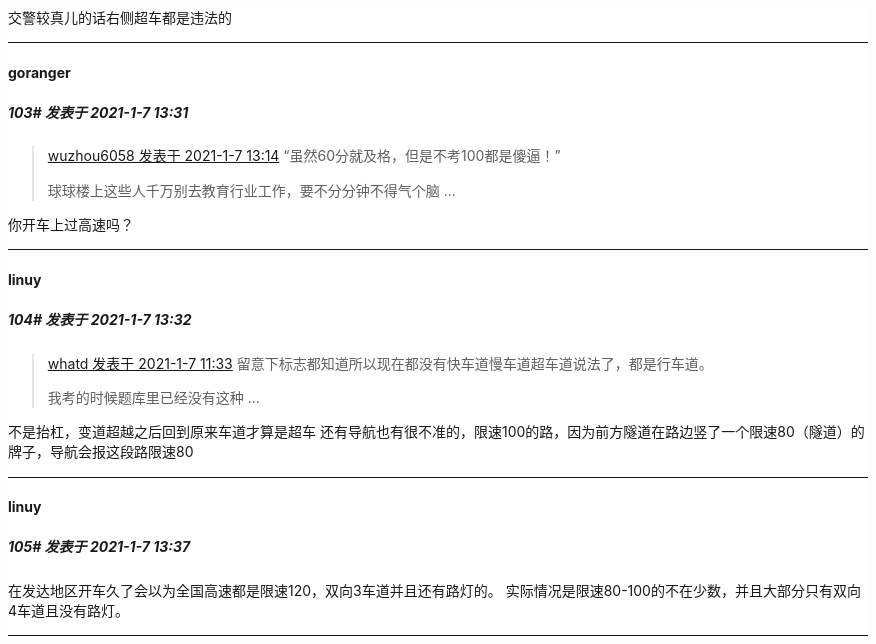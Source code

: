 交警较真儿的话右侧超车都是违法的







*****

####  goranger  
##### 103#       发表于 2021-1-7 13:31



<blockquote><a href="httphttps://bbs.saraba1st.com/2b/forum.php?mod=redirect&amp;goto=findpost&amp;pid=49965016&amp;ptid=1977409" target="_blank">wuzhou6058 发表于 2021-1-7 13:14</a>
“虽然60分就及格，但是不考100都是傻逼！”

球球楼上这些人千万别去教育行业工作，要不分分钟不得气个脑 ...</blockquote>
你开车上过高速吗？







*****

####  linuy  
##### 104#       发表于 2021-1-7 13:32



<blockquote><a href="httphttps://bbs.saraba1st.com/2b/forum.php?mod=redirect&amp;goto=findpost&amp;pid=49963780&amp;ptid=1977409" target="_blank">whatd 发表于 2021-1-7 11:33</a>
留意下标志都知道所以现在都没有快车道慢车道超车道说法了，都是行车道。

我考的时候题库里已经没有这种 ...</blockquote>
不是抬杠，变道超越之后回到原来车道才算是超车
还有导航也有很不准的，限速100的路，因为前方隧道在路边竖了一个限速80（隧道）的牌子，导航会报这段路限速80







*****

####  linuy  
##### 105#       发表于 2021-1-7 13:37




在发达地区开车久了会以为全国高速都是限速120，双向3车道并且还有路灯的。
实际情况是限速80-100的不在少数，并且大部分只有双向4车道且没有路灯。







*****
